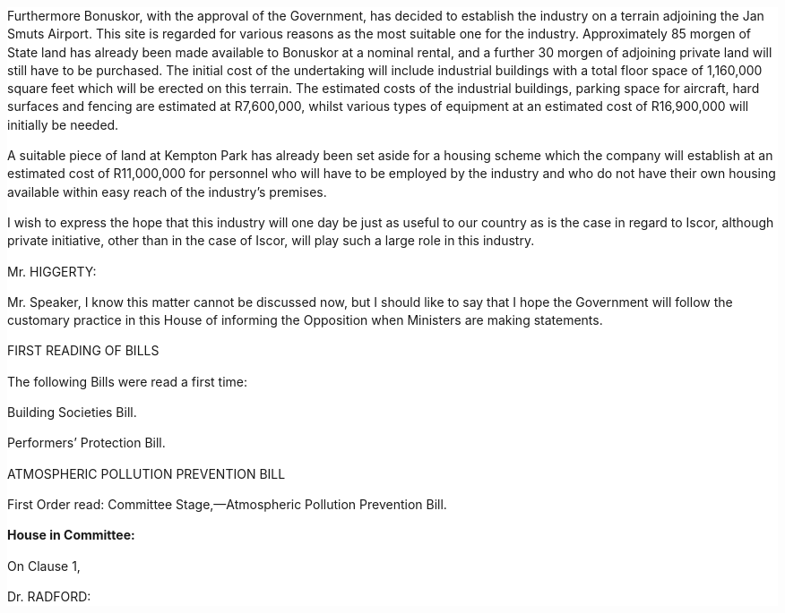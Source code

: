 </ol>

<p>Furthermore Bonuskor, with the approval of the Government, has decided to establish the industry on a terrain adjoining the Jan Smuts Airport. This site is regarded for various reasons as the most suitable one for the industry. Approximately 85 morgen of State land has already been made available to Bonuskor at a nominal rental, and a further 30 morgen of adjoining private land will still have to be purchased. The initial cost of the undertaking will include industrial buildings with a total floor space of 1,160,000 square feet which will be erected on this terrain. The estimated costs of the industrial buildings, parking space for aircraft, hard surfaces and fencing are estimated at R7,600,000, whilst various types of equipment at an estimated cost of R16,900,000 will initially be needed.</p>

<p>A suitable piece of land at Kempton Park has already been set aside for a housing scheme which the company will establish at an estimated cost of R11,000,000 for personnel who will have to be employed by the industry and who do not have their own housing available within easy reach of the industry&#x2019;s premises.</p>

<p>I wish to express the hope that this industry will one day be just as useful to our country as is the case in regard to Iscor, although private initiative, other than in the case of Iscor, will play such a large role in this industry.</p>

</speech>

<speech by="#higgerty">

<from>Mr. <person refersTo="hansard_za">HIGGERTY</person>:</from>

<p>Mr. Speaker, I know this matter cannot be discussed now, but I should like to say that I hope the Government will follow the customary practice in this House of informing the Opposition when Ministers are making statements.</p>

</speech>

</debateSection>

<debateSection name="#first_reading_of_bills">

<heading>FIRST READING OF BILLS</heading>

<p>The following Bills were read a first time:</p>

<p>Building Societies Bill.</p>

<p>Performers&#x2019; Protection Bill.</p>

</debateSection>

<debateSection name="#first_reading_of_bills">

<heading>ATMOSPHERIC POLLUTION PREVENTION BILL</heading>

<summary>First Order read: Committee Stage,&#x2014;Atmospheric Pollution Prevention Bill.</summary>

<p><b>House in Committee:</b></p>

<p>On Clause 1,</p>

<speech by="#prime_minister">

<from>Dr. <person refersTo="hansard_za">RADFORD</person>:</from>
